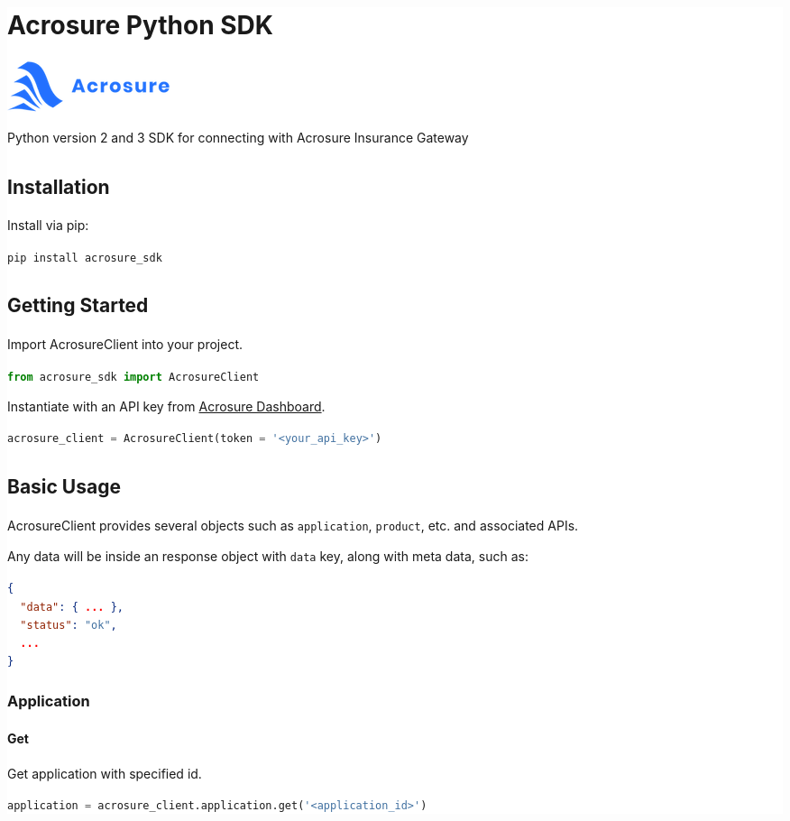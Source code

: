 # Acrosure Python SDK

![Acrosure](./static/Acrosure-color.png)

Python version 2 and 3 SDK for connecting with Acrosure Insurance Gateway

## Installation

Install via pip:

`pip install acrosure_sdk`

## Getting Started

Import AcrosureClient into your project.

```python
from acrosure_sdk import AcrosureClient

```

Instantiate with an API key from [Acrosure Dashboard](https://dashboard.acrosure.com).


```python
acrosure_client = AcrosureClient(token = '<your_api_key>')
```

## Basic Usage

AcrosureClient provides several objects such as `application`, `product`, etc. and associated APIs.

Any data will be inside an response object with `data` key, along with meta data, such as:

```json
{
  "data": { ... },
  "status": "ok",
  ...
}
```

### Application

#### Get

Get application with specified id.

```python
application = acrosure_client.application.get('<application_id>')
```

